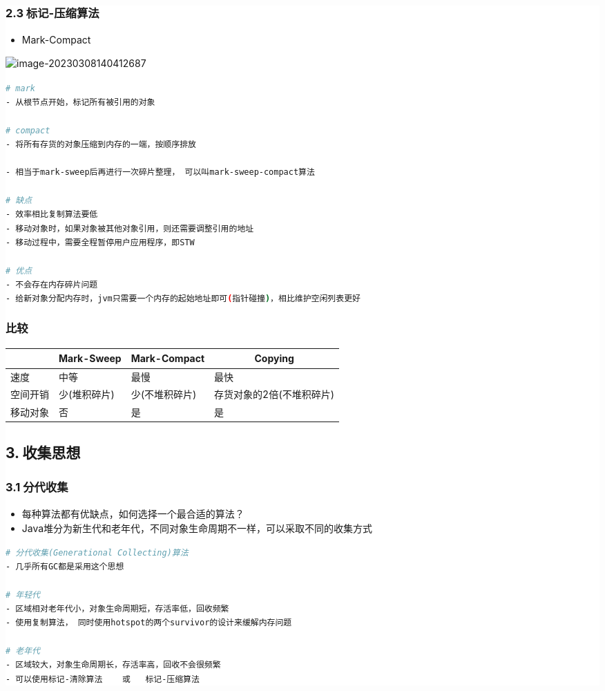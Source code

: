 ### 2.3 标记-压缩算法

- Mark-Compact

![image-20230308140412687](https://erick-typora-image.oss-cn-shanghai.aliyuncs.com/img/image-20230308140412687.png)

```bash
# mark
- 从根节点开始，标记所有被引用的对象

# compact
- 将所有存货的对象压缩到内存的一端，按顺序排放

- 相当于mark-sweep后再进行一次碎片整理， 可以叫mark-sweep-compact算法

# 缺点
- 效率相比复制算法要低
- 移动对象时，如果对象被其他对象引用，则还需要调整引用的地址
- 移动过程中，需要全程暂停用户应用程序，即STW

# 优点
- 不会存在内存碎片问题
- 给新对象分配内存时，jvm只需要一个内存的起始地址即可(指针碰撞)，相比维护空闲列表更好
```

### 比较

|          | Mark-Sweep   | Mark-Compact   | Copying                   |
| -------- | ------------ | -------------- | ------------------------- |
| 速度     | 中等         | 最慢           | 最快                      |
| 空间开销 | 少(堆积碎片) | 少(不堆积碎片) | 存货对象的2倍(不堆积碎片) |
| 移动对象 | 否           | 是             | 是                        |

## 3. 收集思想

### 3.1 分代收集

- 每种算法都有优缺点，如何选择一个最合适的算法？
- Java堆分为新生代和老年代，不同对象生命周期不一样，可以采取不同的收集方式

```bash
# 分代收集(Generational Collecting)算法
- 几乎所有GC都是采用这个思想

# 年轻代
- 区域相对老年代小，对象生命周期短，存活率低，回收频繁
- 使用复制算法， 同时使用hotspot的两个survivor的设计来缓解内存问题

# 老年代
- 区域较大，对象生命周期长，存活率高，回收不会很频繁
- 可以使用标记-清除算法    或   标记-压缩算法
```
